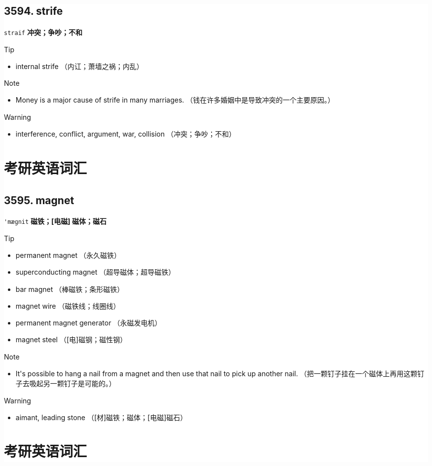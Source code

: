 ## 3594. strife

`straif`  **冲突；争吵；不和**

> [!TIP]
>
> - internal strife （内讧；萧墙之祸；内乱）
>

> [!NOTE]
>
> - Money is a major cause of strife in many marriages. （钱在许多婚姻中是导致冲突的一个主要原因。）
>

> [!WARNING]
>
> - interference, conflict, argument, war, collision （冲突；争吵；不和）
>

# 考研英语词汇

## 3595. magnet

`'mæɡnit`  **磁铁；[电磁] 磁体；磁石**

> [!TIP]
>
> - permanent magnet （永久磁铁）
>
> - superconducting magnet （超导磁体；超导磁铁）
>
> - bar magnet （棒磁铁；条形磁铁）
>
> - magnet wire （磁铁线；线圈线）
>
> - permanent magnet generator （永磁发电机）
>
> - magnet steel （[电]磁钢；磁性钢）
>

> [!NOTE]
>
> - It's possible to hang a nail from a magnet and then use that nail to pick up another nail. （把一颗钉子挂在一个磁体上再用这颗钉子去吸起另一颗钉子是可能的。）
>

> [!WARNING]
>
> - aimant, leading stone （[材]磁铁；磁体；[电磁]磁石）
>

# 考研英语词汇
